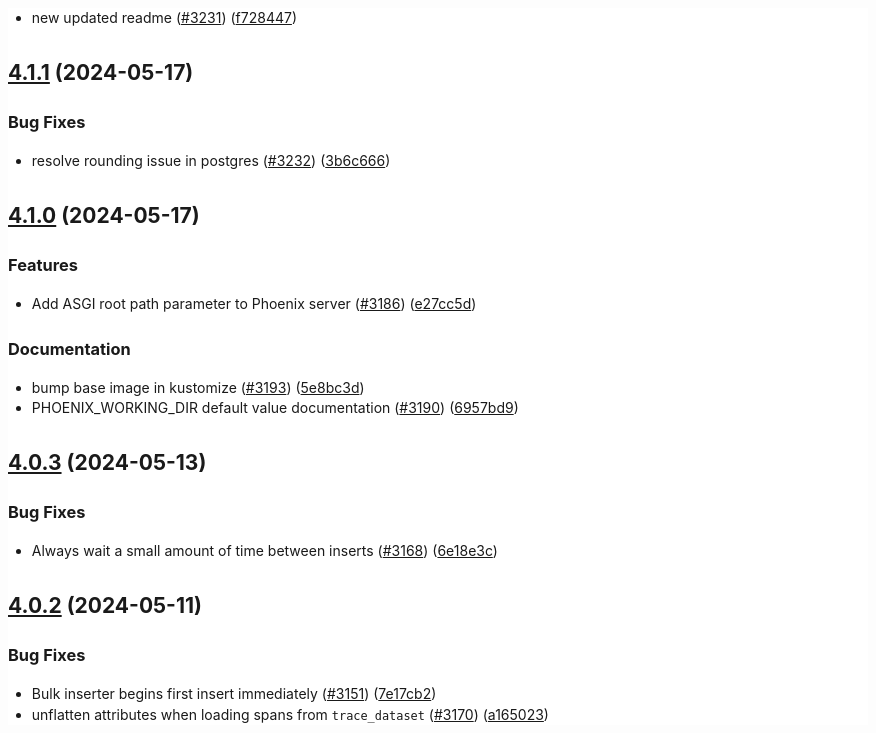 * new updated readme ([#3231](https://github.com/Arize-ai/phoenix/issues/3231)) ([f728447](https://github.com/Arize-ai/phoenix/commit/f728447851806e4c4def2440100ff38a52185429))

## [4.1.1](https://github.com/Arize-ai/phoenix/compare/arize-phoenix-v4.1.0...arize-phoenix-v4.1.1) (2024-05-17)


### Bug Fixes

* resolve rounding issue in postgres ([#3232](https://github.com/Arize-ai/phoenix/issues/3232)) ([3b6c666](https://github.com/Arize-ai/phoenix/commit/3b6c666cef077ed740b85e8583f2b6f452329dd6))

## [4.1.0](https://github.com/Arize-ai/phoenix/compare/arize-phoenix-v4.0.3...arize-phoenix-v4.1.0) (2024-05-17)


### Features

* Add ASGI root path parameter to Phoenix server ([#3186](https://github.com/Arize-ai/phoenix/issues/3186)) ([e27cc5d](https://github.com/Arize-ai/phoenix/commit/e27cc5d75f8edd3a86786838401a4ed4747624cd))


### Documentation

* bump base image in kustomize ([#3193](https://github.com/Arize-ai/phoenix/issues/3193)) ([5e8bc3d](https://github.com/Arize-ai/phoenix/commit/5e8bc3dad2036b2febb1d343103d331723413a72))
* PHOENIX_WORKING_DIR default value documentation ([#3190](https://github.com/Arize-ai/phoenix/issues/3190)) ([6957bd9](https://github.com/Arize-ai/phoenix/commit/6957bd94c80d646c07ce38696f82331a9d91094a))

## [4.0.3](https://github.com/Arize-ai/phoenix/compare/arize-phoenix-v4.0.2...arize-phoenix-v4.0.3) (2024-05-13)


### Bug Fixes

* Always wait a small amount of time between inserts ([#3168](https://github.com/Arize-ai/phoenix/issues/3168)) ([6e18e3c](https://github.com/Arize-ai/phoenix/commit/6e18e3c5fc75d96cfb937ebb1ea5b66e369c3ffd))

## [4.0.2](https://github.com/Arize-ai/phoenix/compare/arize-phoenix-v4.0.1...arize-phoenix-v4.0.2) (2024-05-11)


### Bug Fixes

* Bulk inserter begins first insert immediately ([#3151](https://github.com/Arize-ai/phoenix/issues/3151)) ([7e17cb2](https://github.com/Arize-ai/phoenix/commit/7e17cb2fd091ad83885fc127083c20945ade530e))
* unflatten attributes when loading spans from `trace_dataset` ([#3170](https://github.com/Arize-ai/phoenix/issues/3170)) ([a165023](https://github.com/Arize-ai/phoenix/commit/a165023144542a80642a5624797aba61745c9582))
